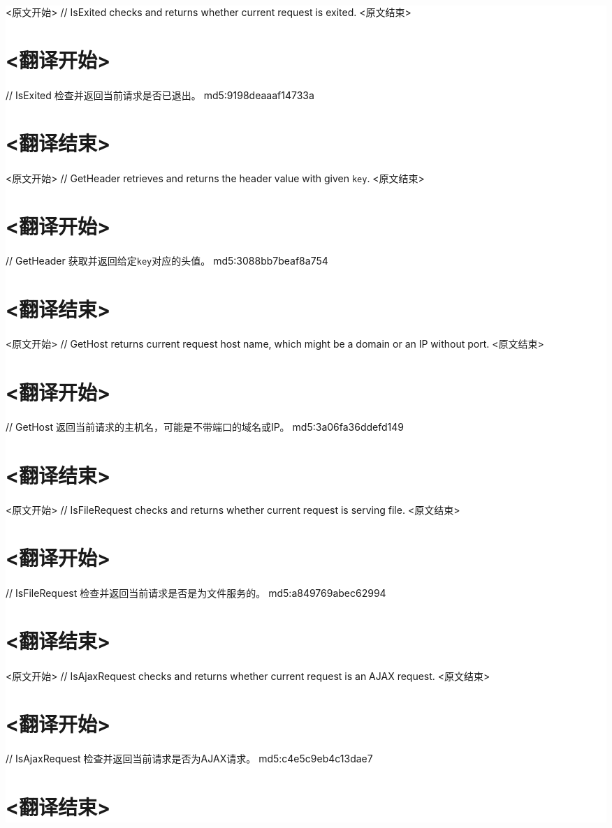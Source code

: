 
<原文开始>
// IsExited checks and returns whether current request is exited.
<原文结束>

# <翻译开始>
// IsExited 检查并返回当前请求是否已退出。 md5:9198deaaaf14733a
# <翻译结束>


<原文开始>
// GetHeader retrieves and returns the header value with given `key`.
<原文结束>

# <翻译开始>
// GetHeader 获取并返回给定`key`对应的头值。 md5:3088bb7beaf8a754
# <翻译结束>


<原文开始>
// GetHost returns current request host name, which might be a domain or an IP without port.
<原文结束>

# <翻译开始>
// GetHost 返回当前请求的主机名，可能是不带端口的域名或IP。 md5:3a06fa36ddefd149
# <翻译结束>


<原文开始>
// IsFileRequest checks and returns whether current request is serving file.
<原文结束>

# <翻译开始>
// IsFileRequest 检查并返回当前请求是否是为文件服务的。 md5:a849769abec62994
# <翻译结束>


<原文开始>
// IsAjaxRequest checks and returns whether current request is an AJAX request.
<原文结束>

# <翻译开始>
// IsAjaxRequest 检查并返回当前请求是否为AJAX请求。 md5:c4e5c9eb4c13dae7
# <翻译结束>
